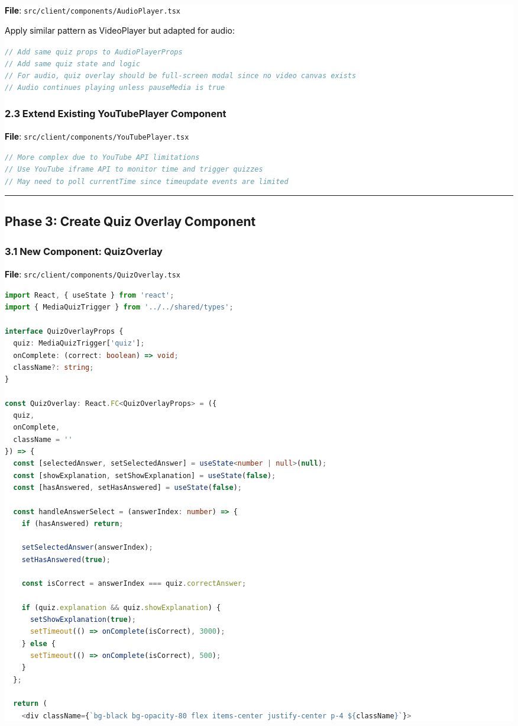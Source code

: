 **File**: `src/client/components/AudioPlayer.tsx`

Apply similar pattern as VideoPlayer but adapted for audio:

```typescript
// Add same quiz props to AudioPlayerProps
// Add same quiz state and logic
// For audio, quiz overlay should be full-screen modal since no video canvas exists
// Audio continues playing unless pauseMedia is true
```

### 2.3 Extend Existing YouTubePlayer Component

**File**: `src/client/components/YouTubePlayer.tsx`

```typescript
// More complex due to YouTube API limitations
// Use YouTube iframe API to monitor time and trigger quizzes
// May need to poll currentTime since timeupdate events are limited
```

---

## Phase 3: Create Quiz Overlay Component

### 3.1 New Component: QuizOverlay

**File**: `src/client/components/QuizOverlay.tsx`

```typescript
import React, { useState } from 'react';
import { MediaQuizTrigger } from '../../shared/types';

interface QuizOverlayProps {
  quiz: MediaQuizTrigger['quiz'];
  onComplete: (correct: boolean) => void;
  className?: string;
}

const QuizOverlay: React.FC<QuizOverlayProps> = ({ 
  quiz, 
  onComplete, 
  className = '' 
}) => {
  const [selectedAnswer, setSelectedAnswer] = useState<number | null>(null);
  const [showExplanation, setShowExplanation] = useState(false);
  const [hasAnswered, setHasAnswered] = useState(false);

  const handleAnswerSelect = (answerIndex: number) => {
    if (hasAnswered) return;
    
    setSelectedAnswer(answerIndex);
    setHasAnswered(true);
    
    const isCorrect = answerIndex === quiz.correctAnswer;
    
    if (quiz.explanation && quiz.showExplanation) {
      setShowExplanation(true);
      setTimeout(() => onComplete(isCorrect), 3000);
    } else {
      setTimeout(() => onComplete(isCorrect), 500);
    }
  };

  return (
    <div className={`bg-black bg-opacity-80 flex items-center justify-center p-4 ${className}`}>
```